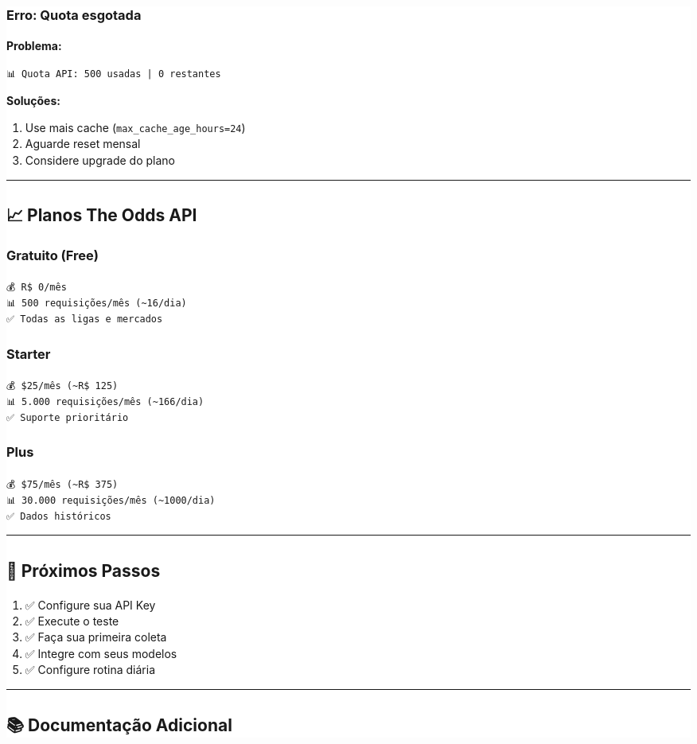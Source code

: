 
### Erro: Quota esgotada

**Problema:**
```
📊 Quota API: 500 usadas | 0 restantes
```

**Soluções:**
1. Use mais cache (`max_cache_age_hours=24`)
2. Aguarde reset mensal
3. Considere upgrade do plano

---

## 📈 Planos The Odds API

### Gratuito (Free)
```
💰 R$ 0/mês
📊 500 requisições/mês (~16/dia)
✅ Todas as ligas e mercados
```

### Starter
```
💰 $25/mês (~R$ 125)
📊 5.000 requisições/mês (~166/dia)
✅ Suporte prioritário
```

### Plus
```
💰 $75/mês (~R$ 375)
📊 30.000 requisições/mês (~1000/dia)
✅ Dados históricos
```

---

## 🎯 Próximos Passos

1. ✅ Configure sua API Key
2. ✅ Execute o teste
3. ✅ Faça sua primeira coleta
4. ✅ Integre com seus modelos
5. ✅ Configure rotina diária

---

## 📚 Documentação Adicional
